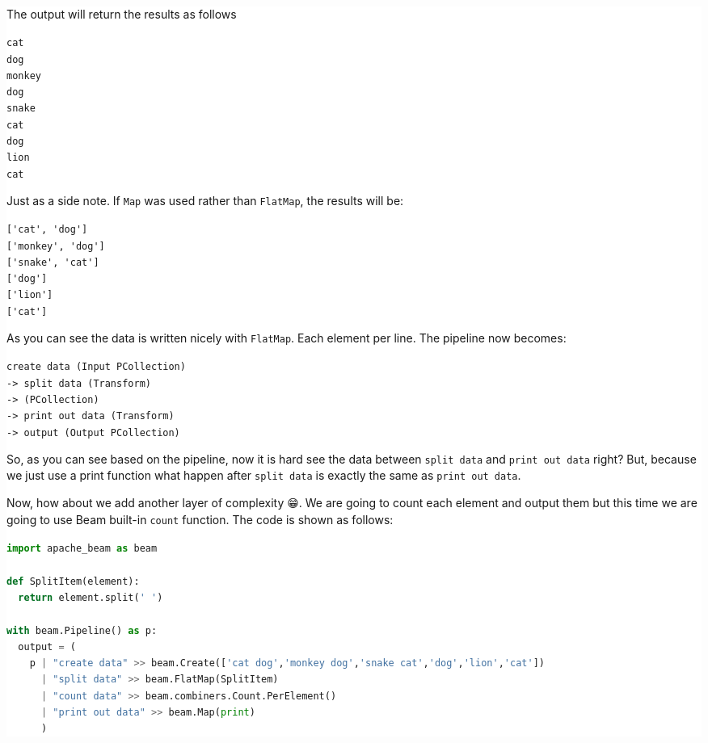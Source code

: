 The output will return the results as follows
```
cat 
dog
monkey 
dog
snake 
cat
dog
lion
cat
```

Just as a side note. If ```Map``` was used rather than ```FlatMap```, the results will be:
```
['cat', 'dog']
['monkey', 'dog']
['snake', 'cat']
['dog']
['lion']
['cat']
```

As you can see the data is written nicely with ```FlatMap```. Each element per line. The pipeline now becomes:
```
create data (Input PCollection) 
-> split data (Transform) 
-> (PCollection) 
-> print out data (Transform) 
-> output (Output PCollection)
```

So, as you can see based on the pipeline, now it is hard see the data between ```split data``` and ```print out data``` right? But, because we just use a print function what happen after ```split data``` is exactly the same as ```print out data```.

Now, how about we add another layer of complexity 😁. We are going to count each element and output them but this time we are going to use Beam built-in ```count``` function. The code is shown as follows:
```python
import apache_beam as beam

def SplitItem(element):
  return element.split(' ')
  
with beam.Pipeline() as p:
  output = (
    p | "create data" >> beam.Create(['cat dog','monkey dog','snake cat','dog','lion','cat'])
      | "split data" >> beam.FlatMap(SplitItem)
      | "count data" >> beam.combiners.Count.PerElement()
      | "print out data" >> beam.Map(print)
      ) 
```
